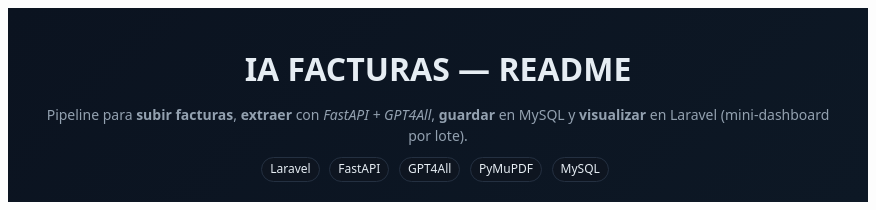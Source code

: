 <!DOCTYPE html>
<html lang="es">
<head>
<meta charset="utf-8">
<meta name="viewport" content="width=device-width, initial-scale=1">
<title>IA FACTURAS — README (HTML)</title>
<style>
  :root{
    --bg:#0b0f14; --card:#121821; --muted:#93a1b0; --text:#e6edf3; --accent:#63b3ed; --line:#243041;
    --green:#34d399; --yellow:#fbbf24; --red:#f87171; --cyan:#22d3ee; --purple:#c084fc;
  }
  *{box-sizing:border-box}
  body{margin:0; font-family: system-ui, -apple-system, Segoe UI, Roboto, Ubuntu, Cantarell, Noto Sans, sans-serif; background:var(--bg); color:var(--text); line-height:1.55}
  header{padding:36px 20px 20px; background:linear-gradient(135deg, #0b1320, #0d1825)}
  .wrap{max-width: 980px; margin:0 auto; padding:0 16px}
  h1{margin:0 0 8px; font-size:32px}
  h2{margin:32px 0 12px; font-size:22px; border-bottom:1px solid var(--line); padding-bottom:6px}
  h3{margin:24px 0 8px; font-size:18px}
  p{margin:10px 0}
  code, pre{font-family: ui-monospace, SFMono-Regular, Menlo, Consolas, "Liberation Mono", monospace; font-size: 13px}
  pre{background:#0e1520; border:1px solid var(--line); padding:12px; border-radius:8px; overflow:auto}
  code.inline{background:#0e1520; border:1px solid var(--line); padding:2px 6px; border-radius:6px}
  a{color:var(--accent); text-decoration:none}
  a:hover{text-decoration:underline}
  .callout{border:1px solid var(--line); background: #0e1520; padding:12px; border-radius:10px}
  .grid{display:grid; grid-template-columns: repeat(auto-fit, minmax(220px, 1fr)); gap:12px}
  .card{background:var(--card); border:1px solid var(--line); border-radius:12px; padding:14px}
  .muted{color:var(--muted)}
  .tag{display:inline-block; background:#0e1520; border:1px solid var(--line); padding:2px 8px; border-radius:999px; font-size:12px; margin-right:6px}
  .toc{background:var(--card); border:1px solid var(--line); border-radius:12px; padding:14px}
  ul{margin:8px 0 8px 20px}
  li{margin:6px 0}
  .kbd{border:1px solid var(--line); border-bottom-width:2px; background:#0e1520; padding:0 6px; border-radius:6px}
  .footer{margin:40px 0 20px; font-size:13px; color:var(--muted)}
</style>
</head>
<body>
  <header>
    <div class="wrap">
      <h1>IA FACTURAS — README</h1>
      <p class="muted">Pipeline para <strong>subir facturas</strong>, <strong>extraer</strong> con <em>FastAPI + GPT4All</em>, <strong>guardar</strong> en MySQL y <strong>visualizar</strong> en Laravel (mini‑dashboard por lote).</p>
      <div>
        <span class="tag">Laravel</span>
        <span class="tag">FastAPI</span>
        <span class="tag">GPT4All</span>
        <span class="tag">PyMuPDF</span>
        <span class="tag">MySQL</span>
      </div>
    </div>
  </header>

